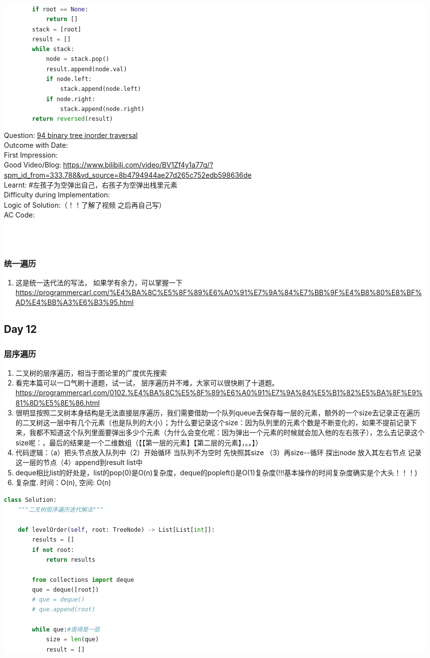```Python
        if root == None:
            return []
        stack = [root]
        result = []
        while stack:
            node = stack.pop()
            result.append(node.val)
            if node.left:
                stack.append(node.left)
            if node.right:
                stack.append(node.right)
        return reversed(result)
```

Question: [94 binary tree inorder traversal](https://leetcode.com/problems/binary-tree-inorder-traversal/)  
Outcome with Date:  
First Impression:  
Good Video/Blog: https://www.bilibili.com/video/BV1Zf4y1a77g/?spm_id_from=333.788&vd_source=8b4794944ae27d265c752edb598636de  
Learnt: #左孩子为空弹出自己，右孩子为空弹出栈里元素  
Difficulty during Implementation:  
Logic of Solution:（！！了解了视频 之后再自己写）  
AC Code:
```Python

         
```

### 统一遍历
1. 这是统一迭代法的写法， 如果学有余力，可以掌握一下 https://programmercarl.com/%E4%BA%8C%E5%8F%89%E6%A0%91%E7%9A%84%E7%BB%9F%E4%B8%80%E8%BF%AD%E4%BB%A3%E6%B3%95.html

## Day 12  
### 层序遍历
1. 二叉树的层序遍历，相当于图论里的广度优先搜索 
2. 看完本篇可以一口气刷十道题，试一试， 层序遍历并不难，大家可以很快刷了十道题。https://programmercarl.com/0102.%E4%BA%8C%E5%8F%89%E6%A0%91%E7%9A%84%E5%B1%82%E5%BA%8F%E9%81%8D%E5%8E%86.html
3. 很明显按照二叉树本身结构是无法直接层序遍历，我们需要借助一个队列queue去保存每一层的元素，额外的一个size去记录正在遍历的二叉树这一层中有几个元素（也是队列的大小）；为什么要记录这个size：因为队列里的元素个数是不断变化的，如果不提前记录下来，我都不知道这个队列里面要弹出多少个元素（为什么会变化呢：因为弹出一个元素的时候就会加入他的左右孩子），怎么去记录这个size呢：，最后的结果是一个二维数组（【【第一层的元素】【第二层的元素】，。。】）
4. 代码逻辑：（a）把头节点放入队列中（2）开始循环 当队列不为空时 先快照其size （3）再size--循环 探出node 放入其左右节点 记录这一层的节点（4）append到result list中
5. deque相比list的好处是，list的pop(0)是O(n)复杂度，deque的popleft()是O(1)复杂度(!!!基本操作的时间复杂度确实是个大头！！！)
6. 复杂度. 时间：O(n), 空间: O(n)

```Python
class Solution:
    """二叉树层序遍历迭代解法"""

    def levelOrder(self, root: TreeNode) -> List[List[int]]:
        results = []
        if not root:
            return results
        
        from collections import deque
        que = deque([root]) 
        # que = deque()
        # que.append(root)
        
        while que:#值得是一层
            size = len(que)
            result = []
```
